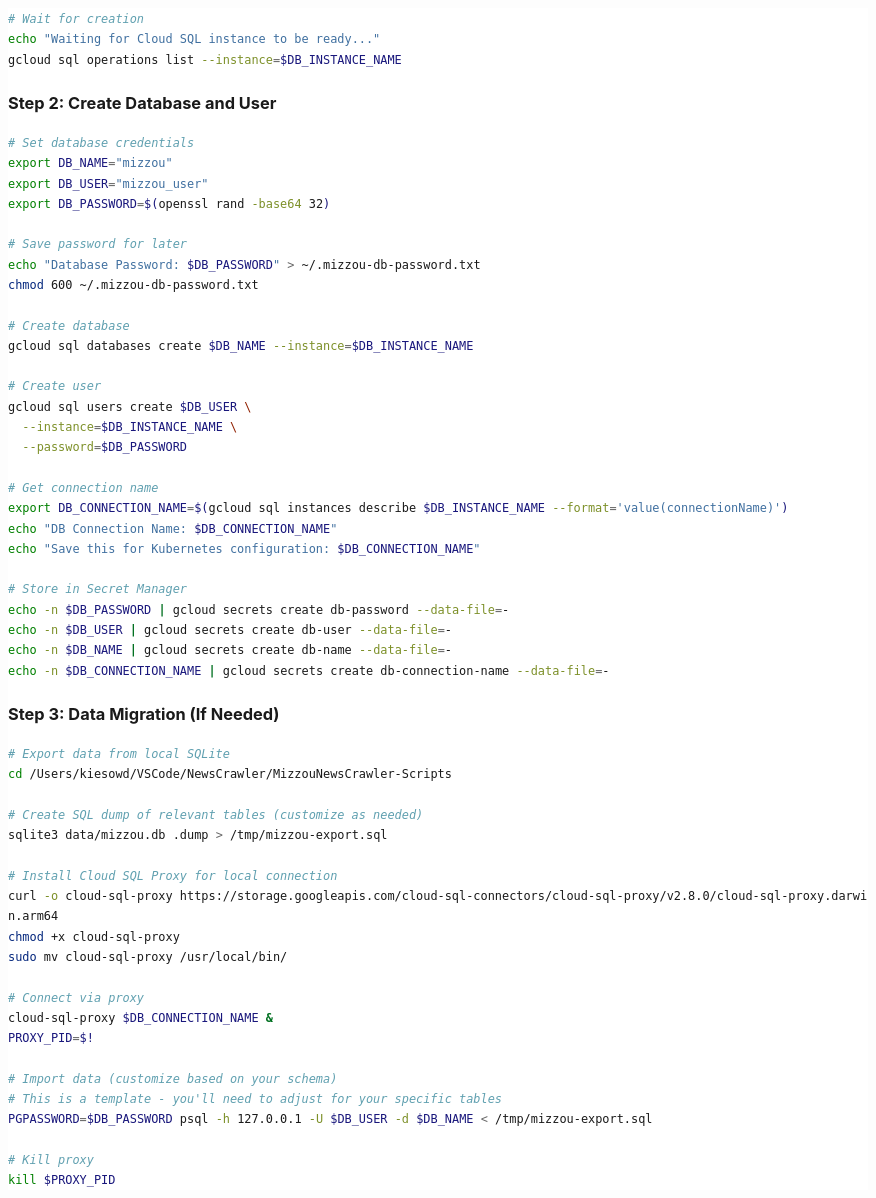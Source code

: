 ```bash
# Wait for creation
echo "Waiting for Cloud SQL instance to be ready..."
gcloud sql operations list --instance=$DB_INSTANCE_NAME
```

### Step 2: Create Database and User

```bash
# Set database credentials
export DB_NAME="mizzou"
export DB_USER="mizzou_user"
export DB_PASSWORD=$(openssl rand -base64 32)

# Save password for later
echo "Database Password: $DB_PASSWORD" > ~/.mizzou-db-password.txt
chmod 600 ~/.mizzou-db-password.txt

# Create database
gcloud sql databases create $DB_NAME --instance=$DB_INSTANCE_NAME

# Create user
gcloud sql users create $DB_USER \
  --instance=$DB_INSTANCE_NAME \
  --password=$DB_PASSWORD

# Get connection name
export DB_CONNECTION_NAME=$(gcloud sql instances describe $DB_INSTANCE_NAME --format='value(connectionName)')
echo "DB Connection Name: $DB_CONNECTION_NAME"
echo "Save this for Kubernetes configuration: $DB_CONNECTION_NAME"

# Store in Secret Manager
echo -n $DB_PASSWORD | gcloud secrets create db-password --data-file=-
echo -n $DB_USER | gcloud secrets create db-user --data-file=-
echo -n $DB_NAME | gcloud secrets create db-name --data-file=-
echo -n $DB_CONNECTION_NAME | gcloud secrets create db-connection-name --data-file=-
```

### Step 3: Data Migration (If Needed)

```bash
# Export data from local SQLite
cd /Users/kiesowd/VSCode/NewsCrawler/MizzouNewsCrawler-Scripts

# Create SQL dump of relevant tables (customize as needed)
sqlite3 data/mizzou.db .dump > /tmp/mizzou-export.sql

# Install Cloud SQL Proxy for local connection
curl -o cloud-sql-proxy https://storage.googleapis.com/cloud-sql-connectors/cloud-sql-proxy/v2.8.0/cloud-sql-proxy.darwin.arm64
chmod +x cloud-sql-proxy
sudo mv cloud-sql-proxy /usr/local/bin/

# Connect via proxy
cloud-sql-proxy $DB_CONNECTION_NAME &
PROXY_PID=$!

# Import data (customize based on your schema)
# This is a template - you'll need to adjust for your specific tables
PGPASSWORD=$DB_PASSWORD psql -h 127.0.0.1 -U $DB_USER -d $DB_NAME < /tmp/mizzou-export.sql

# Kill proxy
kill $PROXY_PID
```
